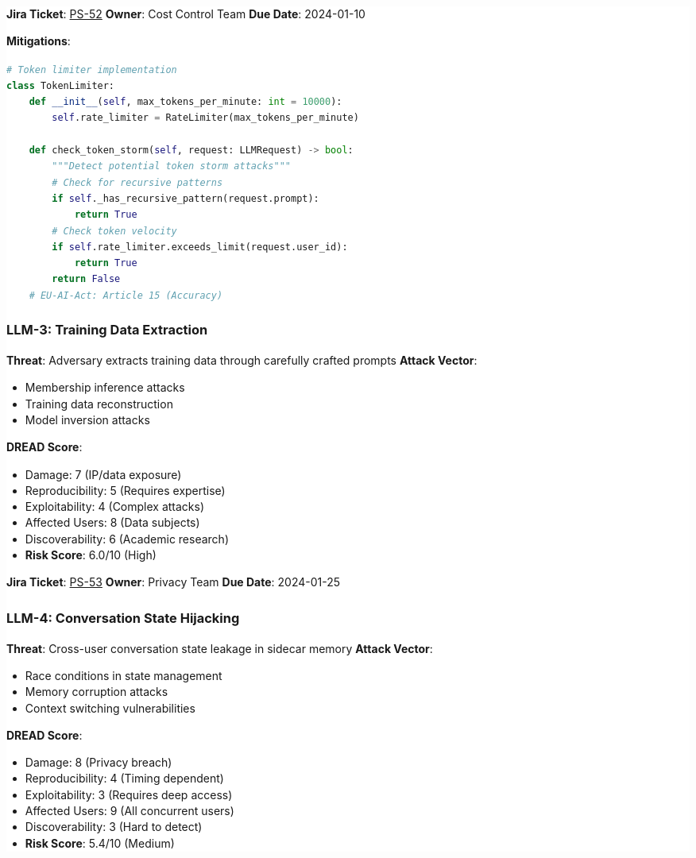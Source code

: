 **Jira Ticket**: [PS-52](https://jira.redforge.ai/PS-52)
**Owner**: Cost Control Team
**Due Date**: 2024-01-10

**Mitigations**:
```python
# Token limiter implementation
class TokenLimiter:
    def __init__(self, max_tokens_per_minute: int = 10000):
        self.rate_limiter = RateLimiter(max_tokens_per_minute)
        
    def check_token_storm(self, request: LLMRequest) -> bool:
        """Detect potential token storm attacks"""
        # Check for recursive patterns
        if self._has_recursive_pattern(request.prompt):
            return True
        # Check token velocity
        if self.rate_limiter.exceeds_limit(request.user_id):
            return True
        return False
    # EU-AI-Act: Article 15 (Accuracy)
```

### LLM-3: Training Data Extraction
**Threat**: Adversary extracts training data through carefully crafted prompts
**Attack Vector**:
- Membership inference attacks
- Training data reconstruction
- Model inversion attacks

**DREAD Score**:
- Damage: 7 (IP/data exposure)
- Reproducibility: 5 (Requires expertise)
- Exploitability: 4 (Complex attacks)
- Affected Users: 8 (Data subjects)
- Discoverability: 6 (Academic research)
- **Risk Score**: 6.0/10 (High)

**Jira Ticket**: [PS-53](https://jira.redforge.ai/PS-53)
**Owner**: Privacy Team
**Due Date**: 2024-01-25

### LLM-4: Conversation State Hijacking
**Threat**: Cross-user conversation state leakage in sidecar memory
**Attack Vector**:
- Race conditions in state management
- Memory corruption attacks
- Context switching vulnerabilities

**DREAD Score**:
- Damage: 8 (Privacy breach)
- Reproducibility: 4 (Timing dependent)
- Exploitability: 3 (Requires deep access)
- Affected Users: 9 (All concurrent users)
- Discoverability: 3 (Hard to detect)
- **Risk Score**: 5.4/10 (Medium)
